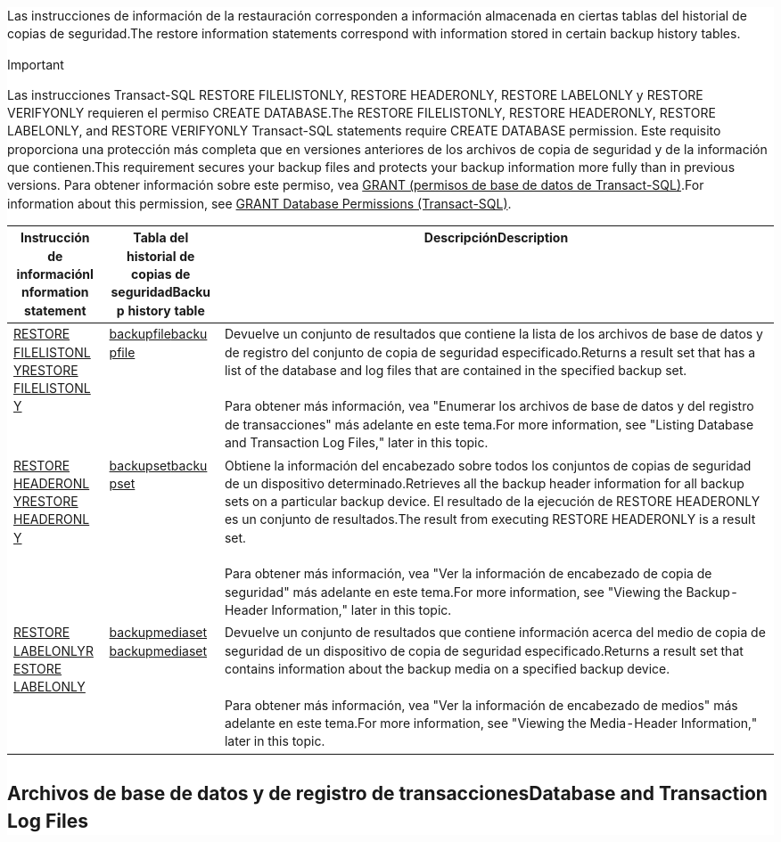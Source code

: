  <span data-ttu-id="253d6-141">Las instrucciones de información de la restauración corresponden a información almacenada en ciertas tablas del historial de copias de seguridad.</span><span class="sxs-lookup"><span data-stu-id="253d6-141">The restore information statements correspond with information stored in certain backup history tables.</span></span>  
  
> [!IMPORTANT]  
>  <span data-ttu-id="253d6-142">Las instrucciones Transact-SQL RESTORE FILELISTONLY, RESTORE HEADERONLY, RESTORE LABELONLY y RESTORE VERIFYONLY requieren el permiso CREATE DATABASE.</span><span class="sxs-lookup"><span data-stu-id="253d6-142">The RESTORE FILELISTONLY, RESTORE HEADERONLY, RESTORE LABELONLY, and RESTORE VERIFYONLY Transact-SQL statements require CREATE DATABASE permission.</span></span> <span data-ttu-id="253d6-143">Este requisito proporciona una protección más completa que en versiones anteriores de los archivos de copia de seguridad y de la información que contienen.</span><span class="sxs-lookup"><span data-stu-id="253d6-143">This requirement secures your backup files and protects your backup information more fully than in previous versions.</span></span> <span data-ttu-id="253d6-144">Para obtener información sobre este permiso, vea [GRANT &#40;permisos de base de datos de Transact-SQL&#41;](/sql/t-sql/statements/grant-database-permissions-transact-sql).</span><span class="sxs-lookup"><span data-stu-id="253d6-144">For information about this permission, see [GRANT Database Permissions &#40;Transact-SQL&#41;](/sql/t-sql/statements/grant-database-permissions-transact-sql).</span></span>  
  
|<span data-ttu-id="253d6-145">Instrucción de información</span><span class="sxs-lookup"><span data-stu-id="253d6-145">Information statement</span></span>|<span data-ttu-id="253d6-146">Tabla del historial de copias de seguridad</span><span class="sxs-lookup"><span data-stu-id="253d6-146">Backup history table</span></span>|<span data-ttu-id="253d6-147">Descripción</span><span class="sxs-lookup"><span data-stu-id="253d6-147">Description</span></span>|  
|---------------------------|--------------------------|-----------------|  
|[<span data-ttu-id="253d6-148">RESTORE FILELISTONLY</span><span class="sxs-lookup"><span data-stu-id="253d6-148">RESTORE FILELISTONLY</span></span>](/sql/t-sql/statements/restore-statements-filelistonly-transact-sql)|[<span data-ttu-id="253d6-149">backupfile</span><span class="sxs-lookup"><span data-stu-id="253d6-149">backupfile</span></span>](/sql/relational-databases/system-tables/backupfile-transact-sql)|<span data-ttu-id="253d6-150">Devuelve un conjunto de resultados que contiene la lista de los archivos de base de datos y de registro del conjunto de copia de seguridad especificado.</span><span class="sxs-lookup"><span data-stu-id="253d6-150">Returns a result set that has a list of the database and log files that are contained in the specified backup set.</span></span><br /><br /> <span data-ttu-id="253d6-151">Para obtener más información, vea "Enumerar los archivos de base de datos y del registro de transacciones" más adelante en este tema.</span><span class="sxs-lookup"><span data-stu-id="253d6-151">For more information, see "Listing Database and Transaction Log Files," later in this topic.</span></span>|  
|[<span data-ttu-id="253d6-152">RESTORE HEADERONLY</span><span class="sxs-lookup"><span data-stu-id="253d6-152">RESTORE HEADERONLY</span></span>](/sql/t-sql/statements/restore-statements-headeronly-transact-sql)|[<span data-ttu-id="253d6-153">backupset</span><span class="sxs-lookup"><span data-stu-id="253d6-153">backupset</span></span>](/sql/relational-databases/system-tables/backupset-transact-sql)|<span data-ttu-id="253d6-154">Obtiene la información del encabezado sobre todos los conjuntos de copias de seguridad de un dispositivo determinado.</span><span class="sxs-lookup"><span data-stu-id="253d6-154">Retrieves all the backup header information for all backup sets on a particular backup device.</span></span> <span data-ttu-id="253d6-155">El resultado de la ejecución de RESTORE HEADERONLY es un conjunto de resultados.</span><span class="sxs-lookup"><span data-stu-id="253d6-155">The result from executing RESTORE HEADERONLY is a result set.</span></span><br /><br /> <span data-ttu-id="253d6-156">Para obtener más información, vea "Ver la información de encabezado de copia de seguridad" más adelante en este tema.</span><span class="sxs-lookup"><span data-stu-id="253d6-156">For more information, see "Viewing the Backup-Header Information," later in this topic.</span></span>|  
|[<span data-ttu-id="253d6-157">RESTORE LABELONLY</span><span class="sxs-lookup"><span data-stu-id="253d6-157">RESTORE LABELONLY</span></span>](/sql/t-sql/statements/restore-statements-labelonly-transact-sql)|[<span data-ttu-id="253d6-158">backupmediaset</span><span class="sxs-lookup"><span data-stu-id="253d6-158">backupmediaset</span></span>](/sql/relational-databases/system-tables/backupmediaset-transact-sql)|<span data-ttu-id="253d6-159">Devuelve un conjunto de resultados que contiene información acerca del medio de copia de seguridad de un dispositivo de copia de seguridad especificado.</span><span class="sxs-lookup"><span data-stu-id="253d6-159">Returns a result set that contains information about the backup media on a specified backup device.</span></span><br /><br /> <span data-ttu-id="253d6-160">Para obtener más información, vea "Ver la información de encabezado de medios" más adelante en este tema.</span><span class="sxs-lookup"><span data-stu-id="253d6-160">For more information, see "Viewing the Media-Header Information," later in this topic.</span></span>|  
  
##  <a name="database-and-transaction-log-files"></a><a name="ListDbTlogFiles"></a> <span data-ttu-id="253d6-161">Archivos de base de datos y de registro de transacciones</span><span class="sxs-lookup"><span data-stu-id="253d6-161">Database and Transaction Log Files</span></span>  